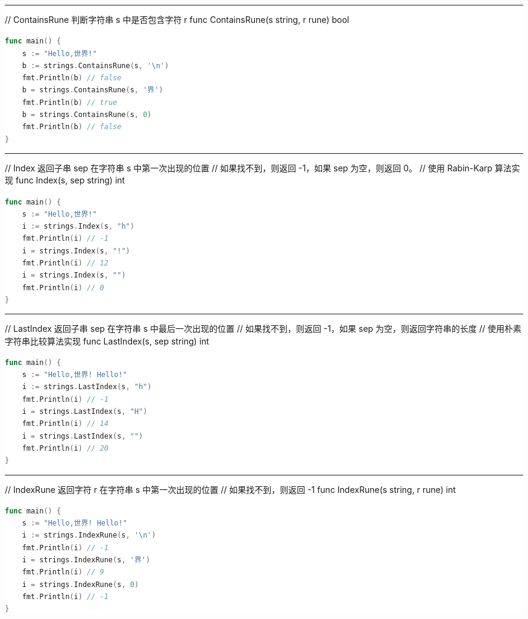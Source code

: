 ------------------------------------------------------------
// ContainsRune 判断字符串 s 中是否包含字符 r
func ContainsRune(s string, r rune) bool
``` go
func main() {
    s := "Hello,世界!"
    b := strings.ContainsRune(s, '\n')
    fmt.Println(b) // false
    b = strings.ContainsRune(s, '界')
    fmt.Println(b) // true
    b = strings.ContainsRune(s, 0)
    fmt.Println(b) // false
}
```

------------------------------------------------------------
// Index 返回子串 sep 在字符串 s 中第一次出现的位置
// 如果找不到，则返回 -1，如果 sep 为空，则返回 0。
// 使用 Rabin-Karp 算法实现
func Index(s, sep string) int
``` go
func main() {
    s := "Hello,世界!"
    i := strings.Index(s, "h")
    fmt.Println(i) // -1
    i = strings.Index(s, "!")
    fmt.Println(i) // 12
    i = strings.Index(s, "")
    fmt.Println(i) // 0
}
```

------------------------------------------------------------
// LastIndex 返回子串 sep 在字符串 s 中最后一次出现的位置
// 如果找不到，则返回 -1，如果 sep 为空，则返回字符串的长度
// 使用朴素字符串比较算法实现
func LastIndex(s, sep string) int
``` go
func main() {
    s := "Hello,世界! Hello!"
    i := strings.LastIndex(s, "h")
    fmt.Println(i) // -1
    i = strings.LastIndex(s, "H")
    fmt.Println(i) // 14
    i = strings.LastIndex(s, "")
    fmt.Println(i) // 20
}
```

------------------------------------------------------------
// IndexRune 返回字符 r 在字符串 s 中第一次出现的位置
// 如果找不到，则返回 -1
func IndexRune(s string, r rune) int
``` go
func main() {
    s := "Hello,世界! Hello!"
    i := strings.IndexRune(s, '\n')
    fmt.Println(i) // -1
    i = strings.IndexRune(s, '界')
    fmt.Println(i) // 9
    i = strings.IndexRune(s, 0)
    fmt.Println(i) // -1
}
```
